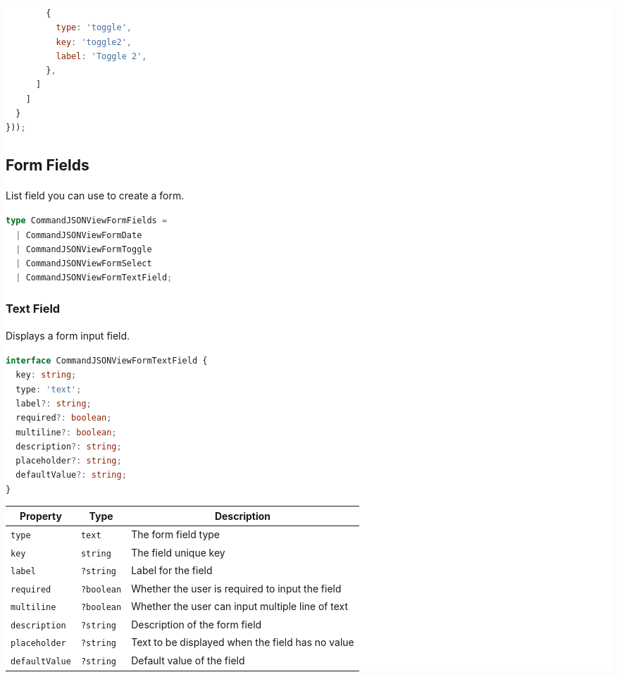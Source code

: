 ```js
        {
          type: 'toggle',
          key: 'toggle2',
          label: 'Toggle 2',
        },
      ]
    ]
  }
}));
``` 

## Form Fields

List field you can use to create a form.

```ts
type CommandJSONViewFormFields =
  | CommandJSONViewFormDate
  | CommandJSONViewFormToggle
  | CommandJSONViewFormSelect
  | CommandJSONViewFormTextField;
```

### Text Field

Displays a form input field.

```ts
interface CommandJSONViewFormTextField {
  key: string;
  type: 'text';
  label?: string;
  required?: boolean;
  multiline?: boolean;
  description?: string;
  placeholder?: string;
  defaultValue?: string;
}
```

| Property | Type | Description |
| ----------- | ----------- | ----------- |
| `type` | `text` | The form field type |
| `key` | `string` | The field unique key |
| `label` | `?string` | Label for the field |
| `required` | `?boolean` | Whether the user is required to input the field |
| `multiline` | `?boolean` | Whether the user can input multiple line of text |
| `description` | `?string` | Description of the form field |
| `placeholder` | `?string` | Text to be displayed when the field has no value |
| `defaultValue` | `?string` | Default value of the field |
